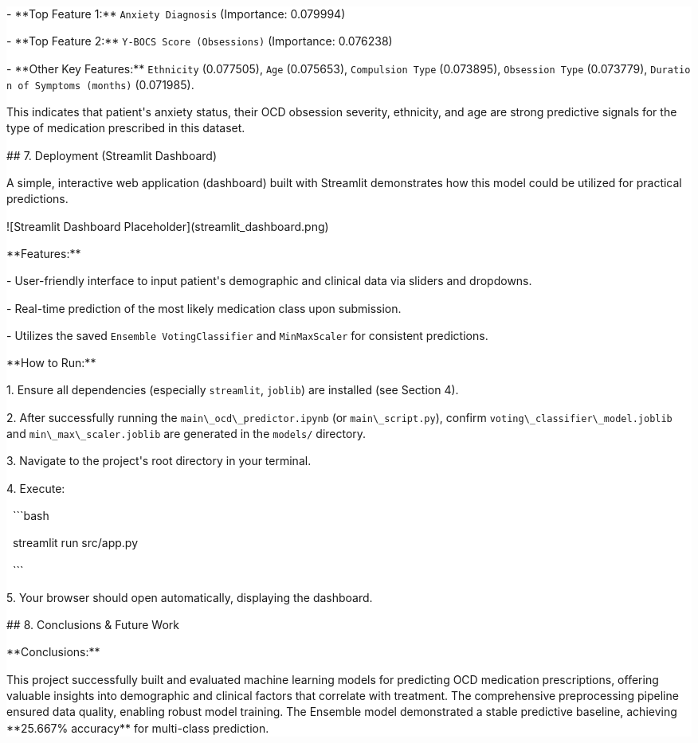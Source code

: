 \- \*\*Top Feature 1:\*\* `Anxiety Diagnosis` (Importance: 0.079994)

\- \*\*Top Feature 2:\*\* `Y-BOCS Score (Obsessions)` (Importance: 0.076238)

\- \*\*Other Key Features:\*\* `Ethnicity` (0.077505), `Age` (0.075653), `Compulsion Type` (0.073895), `Obsession Type` (0.073779), `Duration of Symptoms (months)` (0.071985).



This indicates that patient's anxiety status, their OCD obsession severity, ethnicity, and age are strong predictive signals for the type of medication prescribed in this dataset.



\## 7. Deployment (Streamlit Dashboard)



A simple, interactive web application (dashboard) built with Streamlit demonstrates how this model could be utilized for practical predictions.





!\[Streamlit Dashboard Placeholder](streamlit\_dashboard.png)



\*\*Features:\*\*

\- User-friendly interface to input patient's demographic and clinical data via sliders and dropdowns.

\- Real-time prediction of the most likely medication class upon submission.

\- Utilizes the saved `Ensemble VotingClassifier` and `MinMaxScaler` for consistent predictions.



\*\*How to Run:\*\*

1\.  Ensure all dependencies (especially `streamlit`, `joblib`) are installed (see Section 4).

2\.  After successfully running the `main\_ocd\_predictor.ipynb` (or `main\_script.py`), confirm `voting\_classifier\_model.joblib` and `min\_max\_scaler.joblib` are generated in the `models/` directory.

3\.  Navigate to the project's root directory in your terminal.

4\.  Execute:

&nbsp;   ```bash

&nbsp;   streamlit run src/app.py

&nbsp;   ```

5\.  Your browser should open automatically, displaying the dashboard.



\## 8. Conclusions \& Future Work



\*\*Conclusions:\*\*

This project successfully built and evaluated machine learning models for predicting OCD medication prescriptions, offering valuable insights into demographic and clinical factors that correlate with treatment. The comprehensive preprocessing pipeline ensured data quality, enabling robust model training. The Ensemble model demonstrated a stable predictive baseline, achieving \*\*25.667% accuracy\*\* for multi-class prediction.
